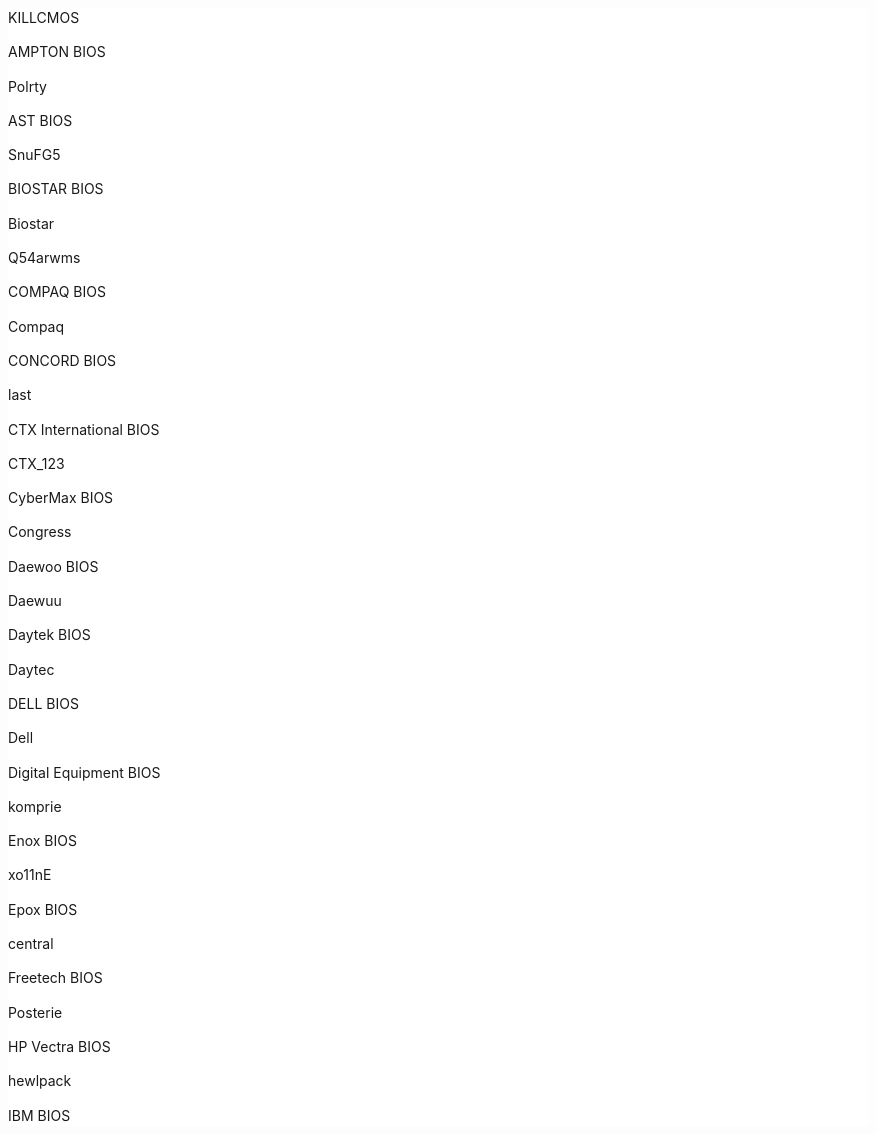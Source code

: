    KILLCMOS

AMPTON BIOS

   Polrty

AST BIOS

   SnuFG5

BIOSTAR BIOS

   Biostar

   Q54arwms

COMPAQ BIOS

   Compaq

CONCORD BIOS

   last

CTX International BIOS

   CTX\_123

CyberMax BIOS

   Congress

Daewoo BIOS

   Daewuu

Daytek BIOS

   Daytec

DELL BIOS

   Dell

Digital Equipment BIOS

   komprie

Enox BIOS

   xo11nE

Epox BIOS

   central

Freetech BIOS

   Posterie

HP Vectra BIOS

   hewlpack

IBM BIOS
